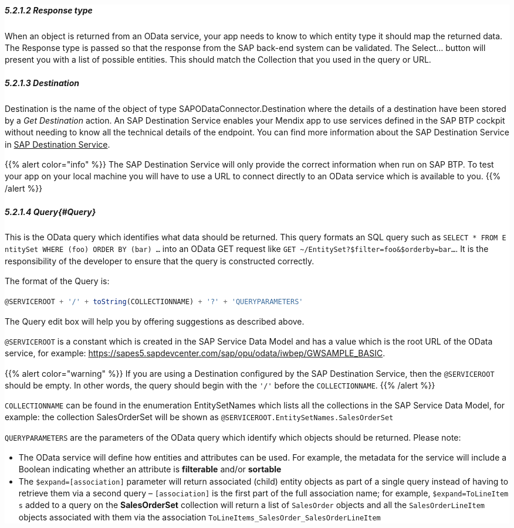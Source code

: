 ##### 5.2.1.2 Response type

When an object is returned from an OData service, your app needs to know to which entity type it should map the returned data. The Response type is passed so that the response from the SAP back-end system can be validated. The Select… button will present you with a list of possible entities. This should match the Collection that you used in the query or URL.

##### 5.2.1.3 Destination

Destination is the name of the object of type SAPODataConnector.Destination where the details of a destination have been stored by a *Get Destination* action. An SAP Destination Service enables your Mendix app to use services defined in the SAP BTP cockpit without needing to know all the technical details of the endpoint. You can find more information about the SAP Destination Service in [SAP Destination Service](/developerportal/deploy/sap-cloud-platform/sap-destination-service/).

{{% alert color="info" %}}
The SAP Destination Service will only provide the correct information when run on SAP BTP. To test your app on your local machine you will have to use a URL to connect directly to an OData service which is available to you.
{{% /alert %}}

##### 5.2.1.4 Query{#Query}

This is the OData query which identifies what data should be returned. This query formats an SQL query such as `SELECT * FROM EntitySet WHERE (foo) ORDER BY (bar) …` into an OData GET request like `GET ~/EntitySet?$filter=foo&$orderby=bar…`. It is the responsibility of the developer to ensure that the query is constructed correctly.

The format of the Query is:

```javascript {linenos=false}
@SERVICEROOT + '/' + toString(COLLECTIONNAME) + '?' + 'QUERYPARAMETERS'
```

The Query edit box will help you by offering suggestions as described above.

`@SERVICEROOT` is a constant which is created in the SAP Service Data Model and has a value which is the root URL of the OData service, for example: https://sapes5.sapdevcenter.com/sap/opu/odata/iwbep/GWSAMPLE_BASIC.

{{% alert color="warning" %}}
If you are using a Destination configured by the SAP Destination Service, then the `@SERVICEROOT` should be empty. In other words, the query should begin with the `'/'` before the `COLLECTIONNAME`. 
{{% /alert %}}

`COLLECTIONNAME` can be found in the enumeration EntitySetNames which lists all the collections in the SAP Service Data Model, for example: the collection SalesOrderSet will be shown as `@SERVICEROOT.EntitySetNames.SalesOrderSet`

`QUERYPARAMETERS` are the parameters of the OData query which identify which objects should be returned. Please note:

* The OData service will define how entities and attributes can be used.  For example, the metadata for the service will include a Boolean indicating whether an attribute is **filterable** and/or **sortable**
* The `$expand=[association]` parameter will return associated (child) entity objects as part of a single query instead of having to retrieve them via a second query – `[association]` is the first part of the full association name; for example, `$expand=ToLineItems` added to a query on the **SalesOrderSet** collection will return a list of `SalesOrder` objects and all the `SalesOrderLineItem` objects associated with them via the association `ToLineItems_SalesOrder_SalesOrderLineItem`
